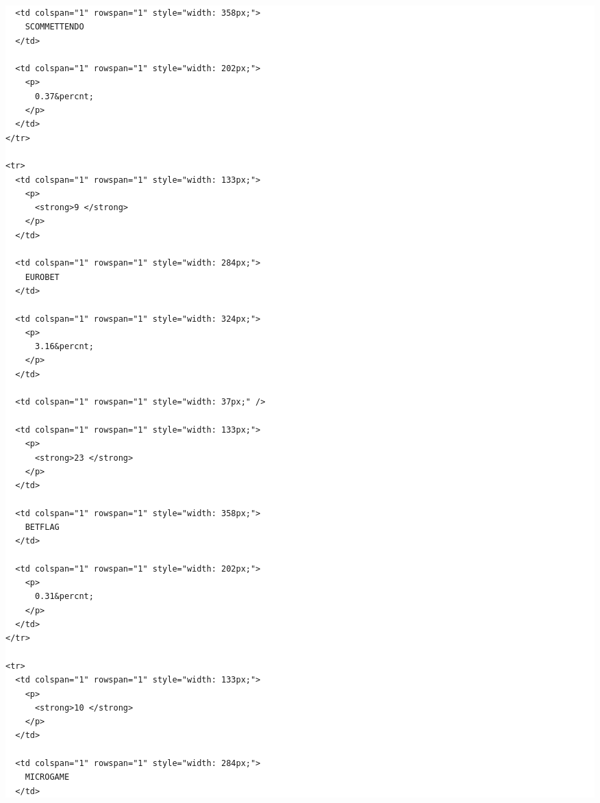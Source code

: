       <td colspan="1" rowspan="1" style="width: 358px;">
        SCOMMETTENDO
      </td>
      
      <td colspan="1" rowspan="1" style="width: 202px;">
        <p>
          0.37&percnt;
        </p>
      </td>
    </tr>
    
    <tr>
      <td colspan="1" rowspan="1" style="width: 133px;">
        <p>
          <strong>9 </strong>
        </p>
      </td>
      
      <td colspan="1" rowspan="1" style="width: 284px;">
        EUROBET
      </td>
      
      <td colspan="1" rowspan="1" style="width: 324px;">
        <p>
          3.16&percnt;
        </p>
      </td>
      
      <td colspan="1" rowspan="1" style="width: 37px;" />
      
      <td colspan="1" rowspan="1" style="width: 133px;">
        <p>
          <strong>23 </strong>
        </p>
      </td>
      
      <td colspan="1" rowspan="1" style="width: 358px;">
        BETFLAG
      </td>
      
      <td colspan="1" rowspan="1" style="width: 202px;">
        <p>
          0.31&percnt;
        </p>
      </td>
    </tr>
    
    <tr>
      <td colspan="1" rowspan="1" style="width: 133px;">
        <p>
          <strong>10 </strong>
        </p>
      </td>
      
      <td colspan="1" rowspan="1" style="width: 284px;">
        MICROGAME
      </td>
      